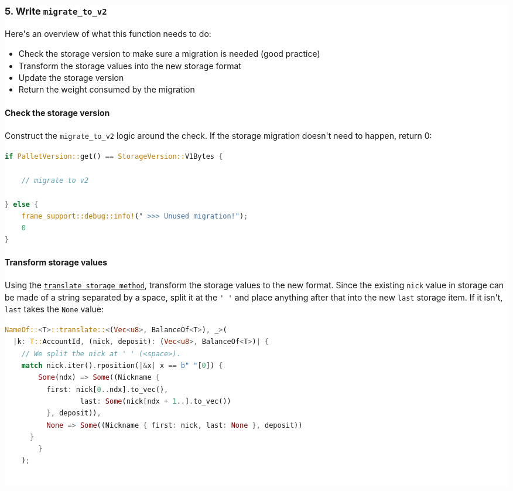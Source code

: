 ### 5. Write `migrate_to_v2`

Here's an overview of what this function needs to do:

- Check the storage version to make sure a migration is needed (good practice)
- Transform the storage values into the new storage format
- Update the storage version
- Return the weight consumed by the migration

#### Check the storage version

Construct the `migrate_to_v2` logic around the check. If the storage migration doesn't need to happen, return 0:

```rust
if PalletVersion::get() == StorageVersion::V1Bytes {

    // migrate to v2

} else {
    frame_support::debug::info!(" >>> Unused migration!");
    0
}
```

#### Transform storage values

Using the [`translate storage method`][translate-storage-rustdocs],
transform the storage values to the new format. Since the existing `nick` value in storage can be made of a string separated by a
space, split it at the `' '` and place anything after that into the new `last` storage item. If it isn't, `last` takes the `None` value:

```rust
NameOf::<T>::translate::<(Vec<u8>, BalanceOf<T>), _>(
  |k: T::AccountId, (nick, deposit): (Vec<u8>, BalanceOf<T>)| {
    // We split the nick at ' ' (<space>).
    match nick.iter().rposition(|&x| x == b" "[0]) {
        Some(ndx) => Some((Nickname {
          first: nick[0..ndx].to_vec(),
				  last: Some(nick[ndx + 1..].to_vec())
          }, deposit)),
          None => Some((Nickname { first: nick, last: None }, deposit))
      }
		}
	);
```

<br />
<Message
  type={`green`}
  title={`Tip`}
  text={`Remove 'Option' wrapping to make sure 
  decoding works properly.`}
/>


[translate-storage-rustdocs]: /rustdocs/latest/frame_support/storage/types/struct.StorageMap.html#method.translate
[nicks-migration-htg-diff]: https://github.com/substrate-developer-hub/migration-example/pull/2/files